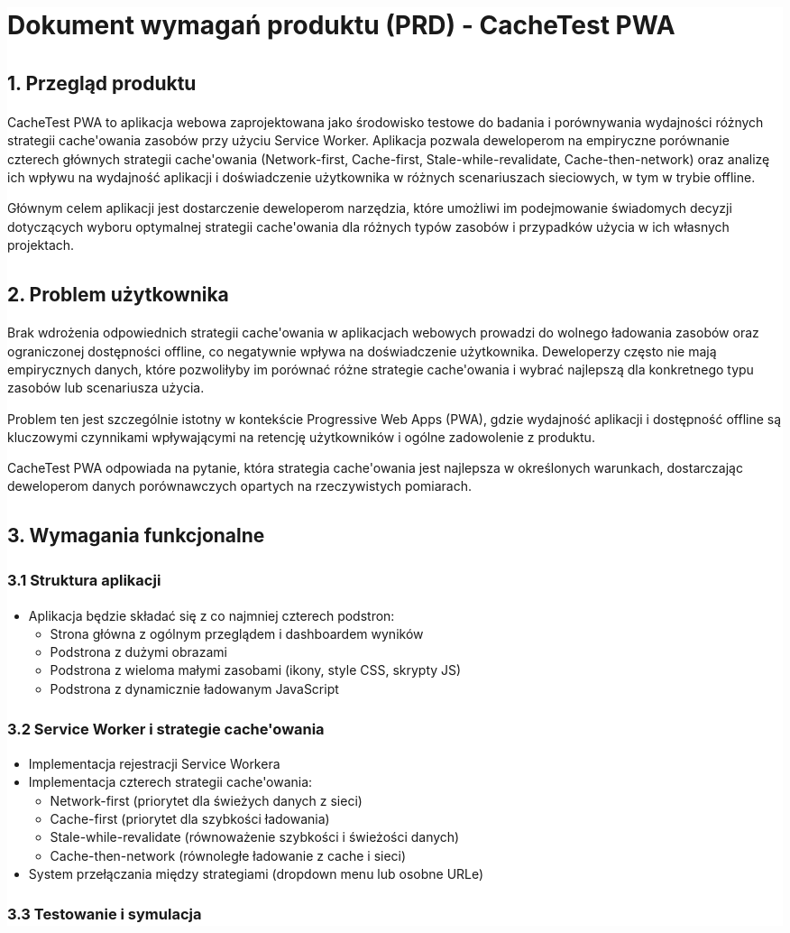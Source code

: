 # Dokument wymagań produktu (PRD) - CacheTest PWA

## 1. Przegląd produktu

CacheTest PWA to aplikacja webowa zaprojektowana jako środowisko testowe do badania i porównywania wydajności różnych strategii cache'owania zasobów przy użyciu Service Worker. Aplikacja pozwala deweloperom na empiryczne porównanie czterech głównych strategii cache'owania (Network-first, Cache-first, Stale-while-revalidate, Cache-then-network) oraz analizę ich wpływu na wydajność aplikacji i doświadczenie użytkownika w różnych scenariuszach sieciowych, w tym w trybie offline.

Głównym celem aplikacji jest dostarczenie deweloperom narzędzia, które umożliwi im podejmowanie świadomych decyzji dotyczących wyboru optymalnej strategii cache'owania dla różnych typów zasobów i przypadków użycia w ich własnych projektach.

## 2. Problem użytkownika

Brak wdrożenia odpowiednich strategii cache'owania w aplikacjach webowych prowadzi do wolnego ładowania zasobów oraz ograniczonej dostępności offline, co negatywnie wpływa na doświadczenie użytkownika. Deweloperzy często nie mają empirycznych danych, które pozwoliłyby im porównać różne strategie cache'owania i wybrać najlepszą dla konkretnego typu zasobów lub scenariusza użycia.

Problem ten jest szczególnie istotny w kontekście Progressive Web Apps (PWA), gdzie wydajność aplikacji i dostępność offline są kluczowymi czynnikami wpływającymi na retencję użytkowników i ogólne zadowolenie z produktu.

CacheTest PWA odpowiada na pytanie, która strategia cache'owania jest najlepsza w określonych warunkach, dostarczając deweloperom danych porównawczych opartych na rzeczywistych pomiarach.

## 3. Wymagania funkcjonalne

### 3.1 Struktura aplikacji

- Aplikacja będzie składać się z co najmniej czterech podstron:
  - Strona główna z ogólnym przeglądem i dashboardem wyników
  - Podstrona z dużymi obrazami
  - Podstrona z wieloma małymi zasobami (ikony, style CSS, skrypty JS)
  - Podstrona z dynamicznie ładowanym JavaScript

### 3.2 Service Worker i strategie cache'owania

- Implementacja rejestracji Service Workera
- Implementacja czterech strategii cache'owania:
  - Network-first (priorytet dla świeżych danych z sieci)
  - Cache-first (priorytet dla szybkości ładowania)
  - Stale-while-revalidate (równoważenie szybkości i świeżości danych)
  - Cache-then-network (równoległe ładowanie z cache i sieci)
- System przełączania między strategiami (dropdown menu lub osobne URLe)

### 3.3 Testowanie i symulacja
